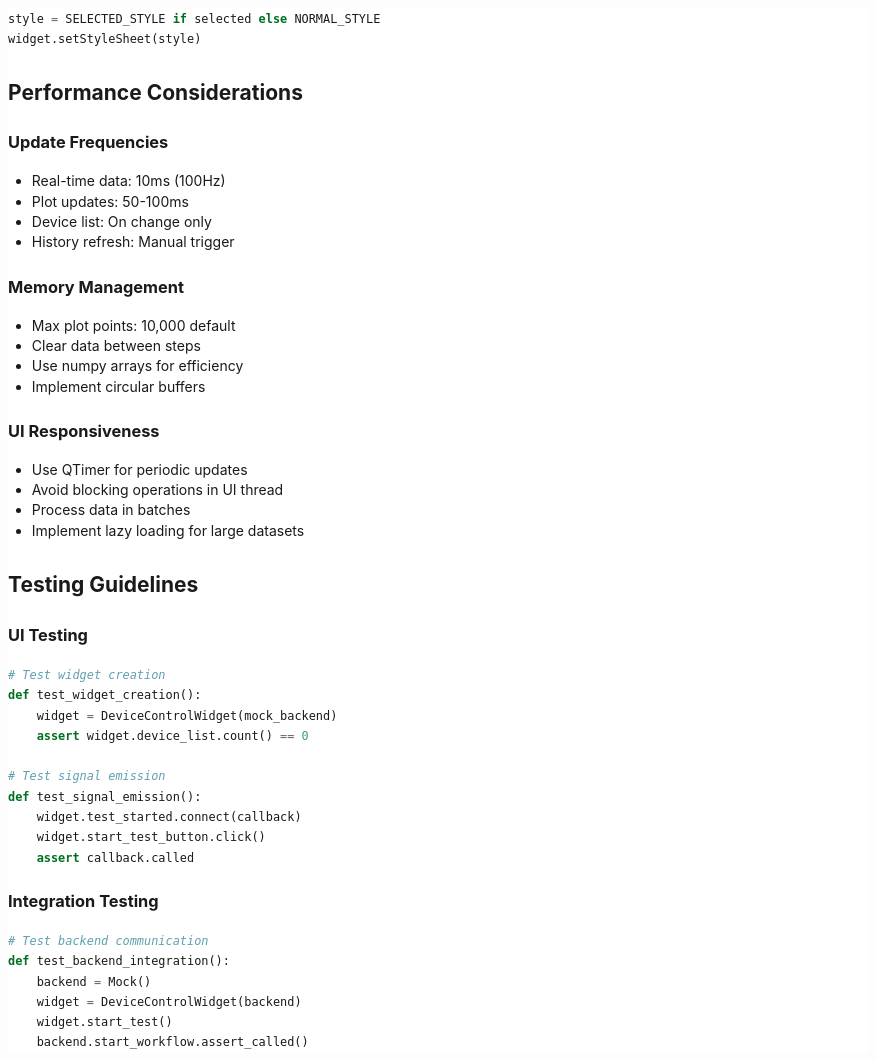 ```python
style = SELECTED_STYLE if selected else NORMAL_STYLE
widget.setStyleSheet(style)
```

## Performance Considerations

### Update Frequencies
- Real-time data: 10ms (100Hz)
- Plot updates: 50-100ms
- Device list: On change only
- History refresh: Manual trigger

### Memory Management
- Max plot points: 10,000 default
- Clear data between steps
- Use numpy arrays for efficiency
- Implement circular buffers

### UI Responsiveness
- Use QTimer for periodic updates
- Avoid blocking operations in UI thread
- Process data in batches
- Implement lazy loading for large datasets

## Testing Guidelines

### UI Testing
```python
# Test widget creation
def test_widget_creation():
    widget = DeviceControlWidget(mock_backend)
    assert widget.device_list.count() == 0
    
# Test signal emission
def test_signal_emission():
    widget.test_started.connect(callback)
    widget.start_test_button.click()
    assert callback.called
```

### Integration Testing
```python
# Test backend communication
def test_backend_integration():
    backend = Mock()
    widget = DeviceControlWidget(backend)
    widget.start_test()
    backend.start_workflow.assert_called()
```
